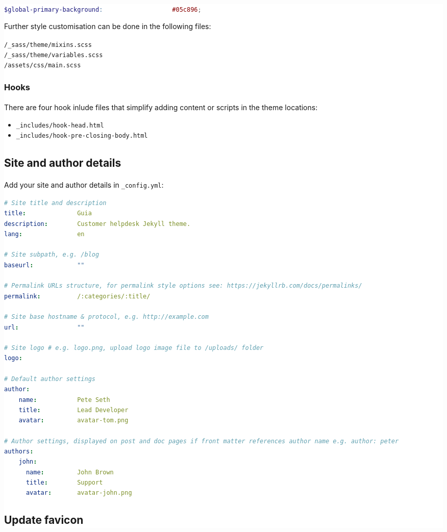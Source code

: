```scss
$global-primary-background:                   #05c896;
```

Further style customisation can be done in the following files:
```
/_sass/theme/mixins.scss
/_sass/theme/variables.scss
/assets/css/main.scss
```

### Hooks
There are four hook inlude files that simplify adding content or scripts in the theme locations:
- `_includes/hook-head.html`
- `_includes/hook-pre-closing-body.html`

## Site and author details
Add your site and author details in `_config.yml`:

```yaml
# Site title and description
title:              Guia
description:        Customer helpdesk Jekyll theme.
lang:               en

# Site subpath, e.g. /blog
baseurl:            ""

# Permalink URLs structure, for permalink style options see: https://jekyllrb.com/docs/permalinks/
permalink:          /:categories/:title/

# Site base hostname & protocol, e.g. http://example.com
url:                ""

# Site logo # e.g. logo.png, upload logo image file to /uploads/ folder
logo:               
  
# Default author settings
author:
    name:           Pete Seth
    title:          Lead Developer  
    avatar:         avatar-tom.png

# Author settings, displayed on post and doc pages if front matter references author name e.g. author: peter
authors:
    john:
      name:         John Brown
      title:        Support     
      avatar:       avatar-john.png
```

## Update favicon
